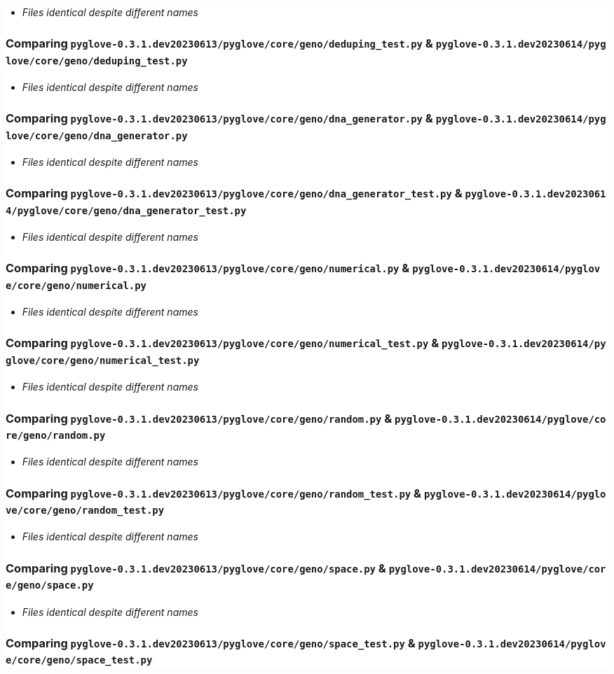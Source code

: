  * *Files identical despite different names*

### Comparing `pyglove-0.3.1.dev20230613/pyglove/core/geno/deduping_test.py` & `pyglove-0.3.1.dev20230614/pyglove/core/geno/deduping_test.py`

 * *Files identical despite different names*

### Comparing `pyglove-0.3.1.dev20230613/pyglove/core/geno/dna_generator.py` & `pyglove-0.3.1.dev20230614/pyglove/core/geno/dna_generator.py`

 * *Files identical despite different names*

### Comparing `pyglove-0.3.1.dev20230613/pyglove/core/geno/dna_generator_test.py` & `pyglove-0.3.1.dev20230614/pyglove/core/geno/dna_generator_test.py`

 * *Files identical despite different names*

### Comparing `pyglove-0.3.1.dev20230613/pyglove/core/geno/numerical.py` & `pyglove-0.3.1.dev20230614/pyglove/core/geno/numerical.py`

 * *Files identical despite different names*

### Comparing `pyglove-0.3.1.dev20230613/pyglove/core/geno/numerical_test.py` & `pyglove-0.3.1.dev20230614/pyglove/core/geno/numerical_test.py`

 * *Files identical despite different names*

### Comparing `pyglove-0.3.1.dev20230613/pyglove/core/geno/random.py` & `pyglove-0.3.1.dev20230614/pyglove/core/geno/random.py`

 * *Files identical despite different names*

### Comparing `pyglove-0.3.1.dev20230613/pyglove/core/geno/random_test.py` & `pyglove-0.3.1.dev20230614/pyglove/core/geno/random_test.py`

 * *Files identical despite different names*

### Comparing `pyglove-0.3.1.dev20230613/pyglove/core/geno/space.py` & `pyglove-0.3.1.dev20230614/pyglove/core/geno/space.py`

 * *Files identical despite different names*

### Comparing `pyglove-0.3.1.dev20230613/pyglove/core/geno/space_test.py` & `pyglove-0.3.1.dev20230614/pyglove/core/geno/space_test.py`
